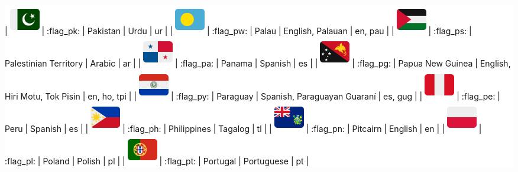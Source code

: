 | <img src="/assets/images/flags/named/flag_pk.png" width="50" height="50" /> | :flag_pk: | Pakistan | Urdu | ur |
| <img src="/assets/images/flags/named/flag_pw.png" width="50" height="50" /> | :flag_pw: | Palau | English, Palauan | en, pau |
| <img src="/assets/images/flags/named/flag_ps.png" width="50" height="50" /> | :flag_ps: | Palestinian Territory | Arabic | ar |
| <img src="/assets/images/flags/named/flag_pa.png" width="50" height="50" /> | :flag_pa: | Panama | Spanish | es |
| <img src="/assets/images/flags/named/flag_pg.png" width="50" height="50" /> | :flag_pg: | Papua New Guinea | English, Hiri Motu, Tok Pisin | en, ho, tpi |
| <img src="/assets/images/flags/named/flag_py.png" width="50" height="50" /> | :flag_py: | Paraguay | Spanish, Paraguayan Guaraní | es, gug |
| <img src="/assets/images/flags/named/flag_pe.png" width="50" height="50" /> | :flag_pe: | Peru | Spanish | es |
| <img src="/assets/images/flags/named/flag_ph.png" width="50" height="50" /> | :flag_ph: | Philippines | Tagalog | tl |
| <img src="/assets/images/flags/named/flag_pn.png" width="50" height="50" /> | :flag_pn: | Pitcairn | English | en |
| <img src="/assets/images/flags/named/flag_pl.png" width="50" height="50" /> | :flag_pl: | Poland | Polish | pl |
| <img src="/assets/images/flags/named/flag_pt.png" width="50" height="50" /> | :flag_pt: | Portugal | Portuguese | pt |